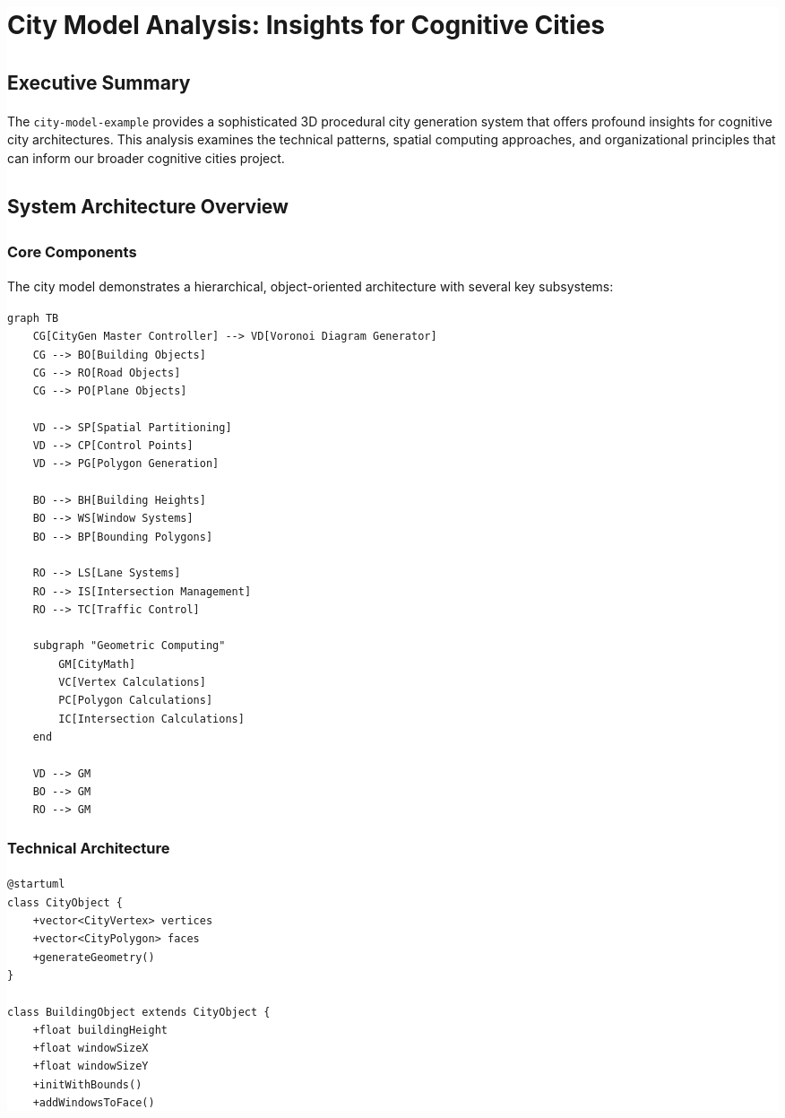# City Model Analysis: Insights for Cognitive Cities

## Executive Summary

The `city-model-example` provides a sophisticated 3D procedural city generation system that offers profound insights for cognitive city architectures. This analysis examines the technical patterns, spatial computing approaches, and organizational principles that can inform our broader cognitive cities project.

## System Architecture Overview

### Core Components

The city model demonstrates a hierarchical, object-oriented architecture with several key subsystems:

```mermaid
graph TB
    CG[CityGen Master Controller] --> VD[Voronoi Diagram Generator]
    CG --> BO[Building Objects]
    CG --> RO[Road Objects]
    CG --> PO[Plane Objects]
    
    VD --> SP[Spatial Partitioning]
    VD --> CP[Control Points]
    VD --> PG[Polygon Generation]
    
    BO --> BH[Building Heights]
    BO --> WS[Window Systems]
    BO --> BP[Bounding Polygons]
    
    RO --> LS[Lane Systems]
    RO --> IS[Intersection Management]
    RO --> TC[Traffic Control]
    
    subgraph "Geometric Computing"
        GM[CityMath]
        VC[Vertex Calculations]
        PC[Polygon Calculations]
        IC[Intersection Calculations]
    end
    
    VD --> GM
    BO --> GM
    RO --> GM
```

### Technical Architecture

```plantuml
@startuml
class CityObject {
    +vector<CityVertex> vertices
    +vector<CityPolygon> faces
    +generateGeometry()
}

class BuildingObject extends CityObject {
    +float buildingHeight
    +float windowSizeX
    +float windowSizeY
    +initWithBounds()
    +addWindowsToFace()
```